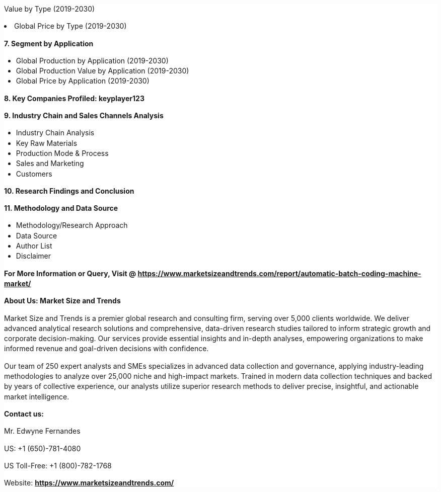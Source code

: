 Value by Type (2019-2030)</li><li>Global Price by Type (2019-2030)</li></ul><p><strong>7. Segment by Application</strong></p><ul><li>Global Production by Application (2019-2030)</li><li>Global Production Value by Application (2019-2030)</li><li>Global Price by Application (2019-2030)</li></ul><p><strong>8. Key Companies Profiled: keyplayer123</strong></p><p><strong>9. Industry Chain and Sales Channels Analysis</strong></p><ul><li>Industry Chain Analysis</li><li>Key Raw Materials</li><li>Production Mode &amp; Process</li><li>Sales and Marketing</li><li>Customers</li></ul><p><strong>10. Research Findings and Conclusion</strong></p><p><strong>11. Methodology and Data Source</strong></p><ul><li>Methodology/Research Approach</li><li>Data Source</li><li>Author List</li><li>Disclaimer</li></ul></p><p><strong>For More Information or Query, Visit @ <a href="https://www.marketsizeandtrends.com/report/automatic-batch-coding-machine-market/">https://www.marketsizeandtrends.com/report/automatic-batch-coding-machine-market/</a></strong></p><p><strong>About Us: Market Size and Trends</strong></p><p>Market Size and Trends is a premier global research and consulting firm, serving over 5,000 clients worldwide. We deliver advanced analytical research solutions and comprehensive, data-driven research studies tailored to inform strategic growth and corporate decision-making. Our services provide essential insights and in-depth analyses, empowering organizations to make informed revenue and goal-driven decisions with confidence.</p><p>Our team of 250 expert analysts and SMEs specializes in advanced data collection and governance, applying industry-leading methodologies to analyze over 25,000 niche and high-impact markets. Trained in modern data collection techniques and backed by years of collective experience, our analysts utilize superior research methods to deliver precise, insightful, and actionable market intelligence.</p><p><strong>Contact us:</strong></p><p>Mr. Edwyne Fernandes</p><p>US: +1 (650)-781-4080</p><p>US Toll-Free: +1 (800)-782-1768</p><p>Website: <strong><a href="https://www.marketsizeandtrends.com/">https://www.marketsizeandtrends.com/</a></strong></p>
